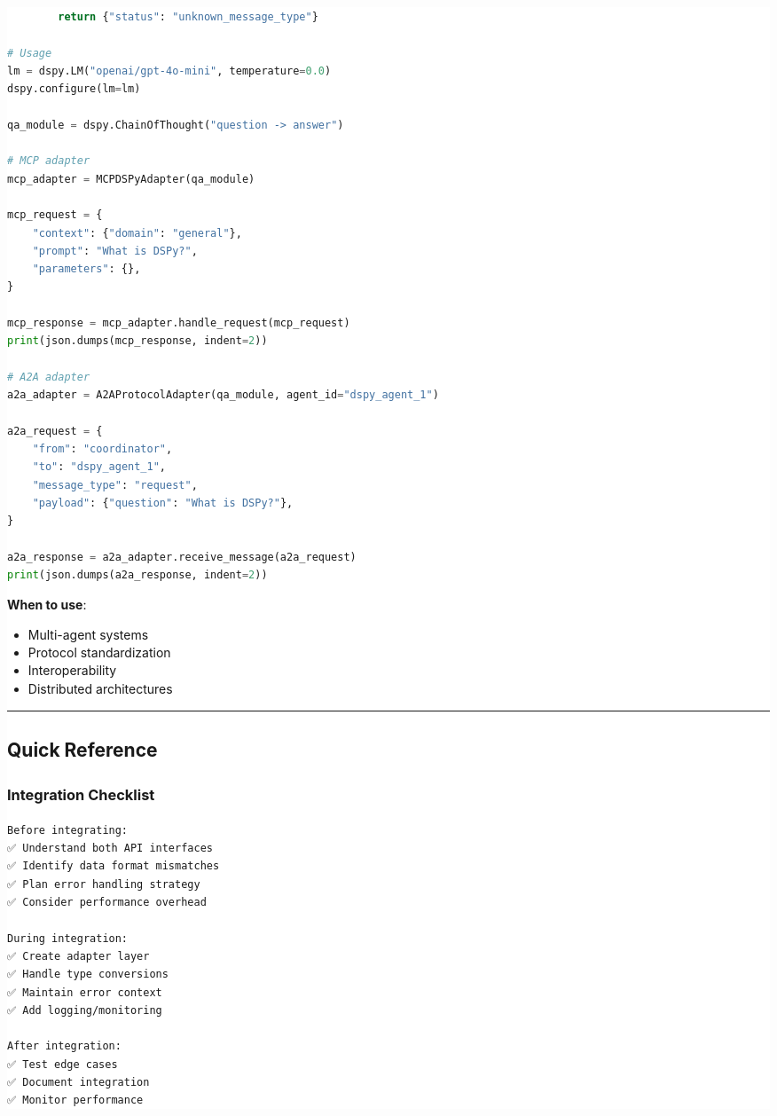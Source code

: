 ```python
        return {"status": "unknown_message_type"}

# Usage
lm = dspy.LM("openai/gpt-4o-mini", temperature=0.0)
dspy.configure(lm=lm)

qa_module = dspy.ChainOfThought("question -> answer")

# MCP adapter
mcp_adapter = MCPDSPyAdapter(qa_module)

mcp_request = {
    "context": {"domain": "general"},
    "prompt": "What is DSPy?",
    "parameters": {},
}

mcp_response = mcp_adapter.handle_request(mcp_request)
print(json.dumps(mcp_response, indent=2))

# A2A adapter
a2a_adapter = A2AProtocolAdapter(qa_module, agent_id="dspy_agent_1")

a2a_request = {
    "from": "coordinator",
    "to": "dspy_agent_1",
    "message_type": "request",
    "payload": {"question": "What is DSPy?"},
}

a2a_response = a2a_adapter.receive_message(a2a_request)
print(json.dumps(a2a_response, indent=2))
```

**When to use**:
- Multi-agent systems
- Protocol standardization
- Interoperability
- Distributed architectures

---

## Quick Reference

### Integration Checklist

```
Before integrating:
✅ Understand both API interfaces
✅ Identify data format mismatches
✅ Plan error handling strategy
✅ Consider performance overhead

During integration:
✅ Create adapter layer
✅ Handle type conversions
✅ Maintain error context
✅ Add logging/monitoring

After integration:
✅ Test edge cases
✅ Document integration
✅ Monitor performance
```